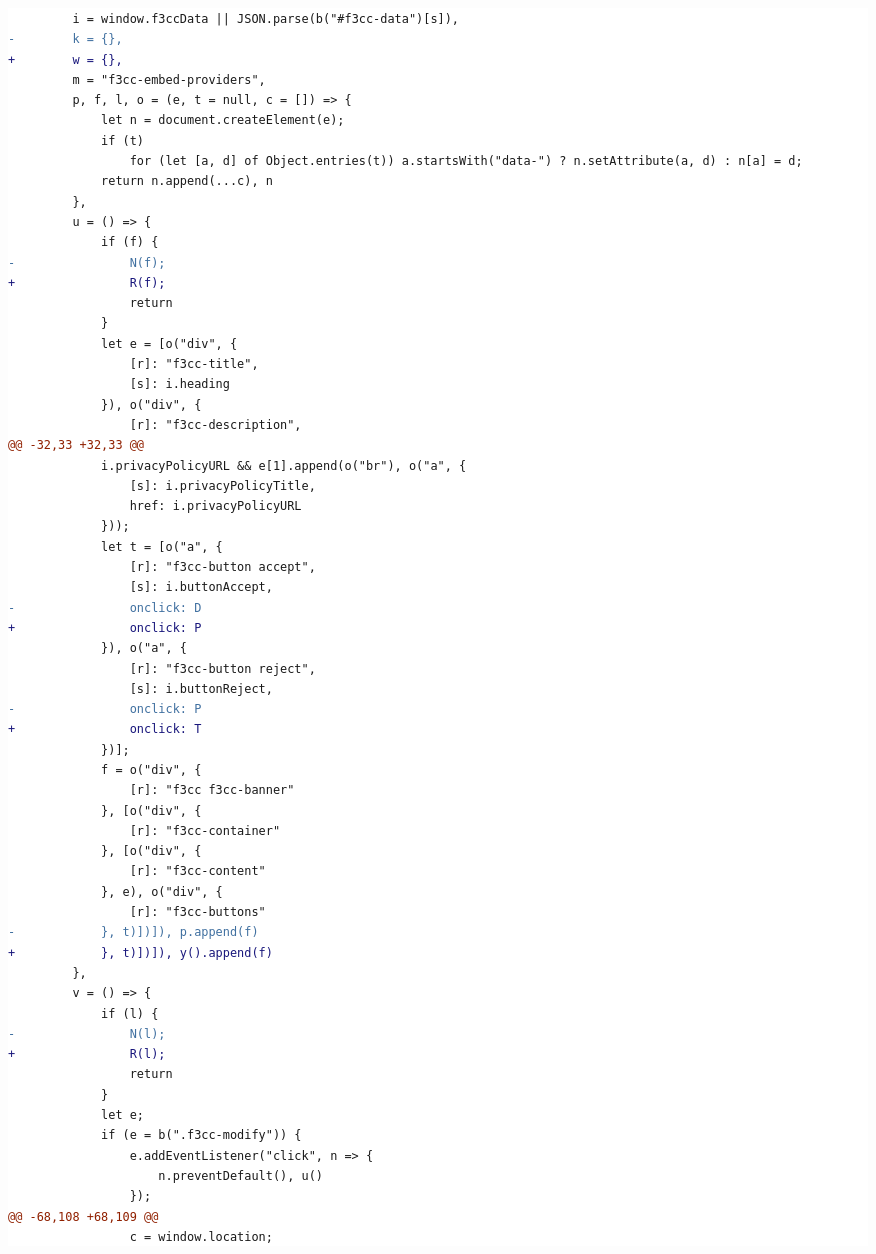 ```diff
         i = window.f3ccData || JSON.parse(b("#f3cc-data")[s]),
-        k = {},
+        w = {},
         m = "f3cc-embed-providers",
         p, f, l, o = (e, t = null, c = []) => {
             let n = document.createElement(e);
             if (t)
                 for (let [a, d] of Object.entries(t)) a.startsWith("data-") ? n.setAttribute(a, d) : n[a] = d;
             return n.append(...c), n
         },
         u = () => {
             if (f) {
-                N(f);
+                R(f);
                 return
             }
             let e = [o("div", {
                 [r]: "f3cc-title",
                 [s]: i.heading
             }), o("div", {
                 [r]: "f3cc-description",
@@ -32,33 +32,33 @@
             i.privacyPolicyURL && e[1].append(o("br"), o("a", {
                 [s]: i.privacyPolicyTitle,
                 href: i.privacyPolicyURL
             }));
             let t = [o("a", {
                 [r]: "f3cc-button accept",
                 [s]: i.buttonAccept,
-                onclick: D
+                onclick: P
             }), o("a", {
                 [r]: "f3cc-button reject",
                 [s]: i.buttonReject,
-                onclick: P
+                onclick: T
             })];
             f = o("div", {
                 [r]: "f3cc f3cc-banner"
             }, [o("div", {
                 [r]: "f3cc-container"
             }, [o("div", {
                 [r]: "f3cc-content"
             }, e), o("div", {
                 [r]: "f3cc-buttons"
-            }, t)])]), p.append(f)
+            }, t)])]), y().append(f)
         },
         v = () => {
             if (l) {
-                N(l);
+                R(l);
                 return
             }
             let e;
             if (e = b(".f3cc-modify")) {
                 e.addEventListener("click", n => {
                     n.preventDefault(), u()
                 });
@@ -68,108 +68,109 @@
                 c = window.location;
```